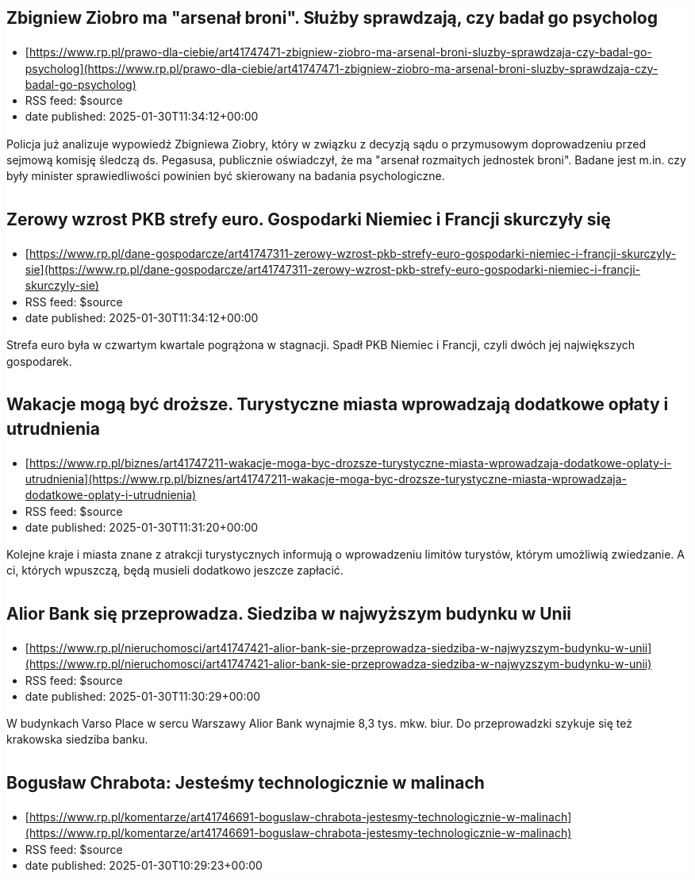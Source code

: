 ## Zbigniew Ziobro ma "arsenał broni". Służby sprawdzają, czy badał go psycholog
 - [https://www.rp.pl/prawo-dla-ciebie/art41747471-zbigniew-ziobro-ma-arsenal-broni-sluzby-sprawdzaja-czy-badal-go-psycholog](https://www.rp.pl/prawo-dla-ciebie/art41747471-zbigniew-ziobro-ma-arsenal-broni-sluzby-sprawdzaja-czy-badal-go-psycholog)
 - RSS feed: $source
 - date published: 2025-01-30T11:34:12+00:00

Policja już analizuje wypowiedź Zbigniewa Ziobry, który w związku z decyzją sądu o przymusowym doprowadzeniu przed sejmową komisję śledczą ds. Pegasusa, publicznie oświadczył, że ma "arsenał rozmaitych jednostek broni". Badane jest  m.in. czy  były minister sprawiedliwości powinien być skierowany na badania psychologiczne.

## Zerowy wzrost PKB strefy euro. Gospodarki Niemiec i Francji skurczyły się
 - [https://www.rp.pl/dane-gospodarcze/art41747311-zerowy-wzrost-pkb-strefy-euro-gospodarki-niemiec-i-francji-skurczyly-sie](https://www.rp.pl/dane-gospodarcze/art41747311-zerowy-wzrost-pkb-strefy-euro-gospodarki-niemiec-i-francji-skurczyly-sie)
 - RSS feed: $source
 - date published: 2025-01-30T11:34:12+00:00

Strefa euro była w czwartym kwartale pogrążona w stagnacji. Spadł PKB Niemiec i Francji, czyli dwóch jej największych gospodarek.

## Wakacje mogą być droższe. Turystyczne miasta wprowadzają dodatkowe opłaty i utrudnienia
 - [https://www.rp.pl/biznes/art41747211-wakacje-moga-byc-drozsze-turystyczne-miasta-wprowadzaja-dodatkowe-oplaty-i-utrudnienia](https://www.rp.pl/biznes/art41747211-wakacje-moga-byc-drozsze-turystyczne-miasta-wprowadzaja-dodatkowe-oplaty-i-utrudnienia)
 - RSS feed: $source
 - date published: 2025-01-30T11:31:20+00:00

Kolejne kraje i miasta znane z atrakcji turystycznych informują o wprowadzeniu limitów turystów, którym umożliwią zwiedzanie. A ci, których wpuszczą, będą musieli dodatkowo jeszcze zapłacić.

## Alior Bank się przeprowadza. Siedziba w najwyższym budynku w Unii
 - [https://www.rp.pl/nieruchomosci/art41747421-alior-bank-sie-przeprowadza-siedziba-w-najwyzszym-budynku-w-unii](https://www.rp.pl/nieruchomosci/art41747421-alior-bank-sie-przeprowadza-siedziba-w-najwyzszym-budynku-w-unii)
 - RSS feed: $source
 - date published: 2025-01-30T11:30:29+00:00

W budynkach Varso Place w sercu Warszawy Alior Bank wynajmie 8,3 tys. mkw. biur. Do przeprowadzki szykuje się też krakowska siedziba banku.

## Bogusław Chrabota: Jesteśmy technologicznie w malinach
 - [https://www.rp.pl/komentarze/art41746691-boguslaw-chrabota-jestesmy-technologicznie-w-malinach](https://www.rp.pl/komentarze/art41746691-boguslaw-chrabota-jestesmy-technologicznie-w-malinach)
 - RSS feed: $source
 - date published: 2025-01-30T10:29:23+00:00

